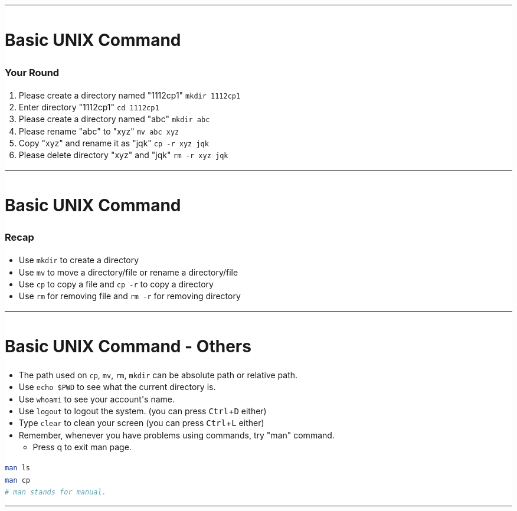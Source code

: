 <div class="gradient-bg"></div>

---

# Basic UNIX Command

### **Your Round**

1. Please create a directory named "1112cp1" <v-click>`mkdir 1112cp1`</v-click>
2. Enter directory "1112cp1" <v-click>`cd 1112cp1`</v-click>
3. Please create a directory named "abc" <v-click>`mkdir abc`</v-click>
4. Please rename "abc" to "xyz" <v-click>`mv abc xyz`</v-click>
5. Copy "xyz" and rename it as "jqk" <v-click>`cp -r xyz jqk`</v-click>
6. Please delete directory "xyz" and "jqk" <v-click>`rm -r xyz jqk`</v-click>

<div class="gradient-bg"></div>

---

# Basic UNIX Command

### **Recap**

- Use `mkdir` to create a directory
- Use `mv` to move a directory/file or rename a directory/file
- Use `cp` to copy a file and `cp -r` to copy a directory
- Use `rm` for removing file and `rm -r` for removing directory

<div class="gradient-bg"></div>

---

# Basic UNIX Command - Others

- The path used on `cp`, `mv`, `rm`, `mkdir` can be absolute path or relative path.
- Use `echo $PWD` to see what the current directory is.
- Use `whoami` to see your account's name.
- Use `logout` to logout the system. (you can press <kbd>Ctrl</kbd>+<kbd>D</kbd> either)
- Type `clear` to clean your screen (you can press <kbd>Ctrl</kbd>+<kbd>L</kbd> either)
- Remember, whenever you have problems using commands, try "man" command.
  - Press q to exit man page.

```bash
man ls
man cp
# man stands for manual.
```

<div class="gradient-bg"></div>

---
